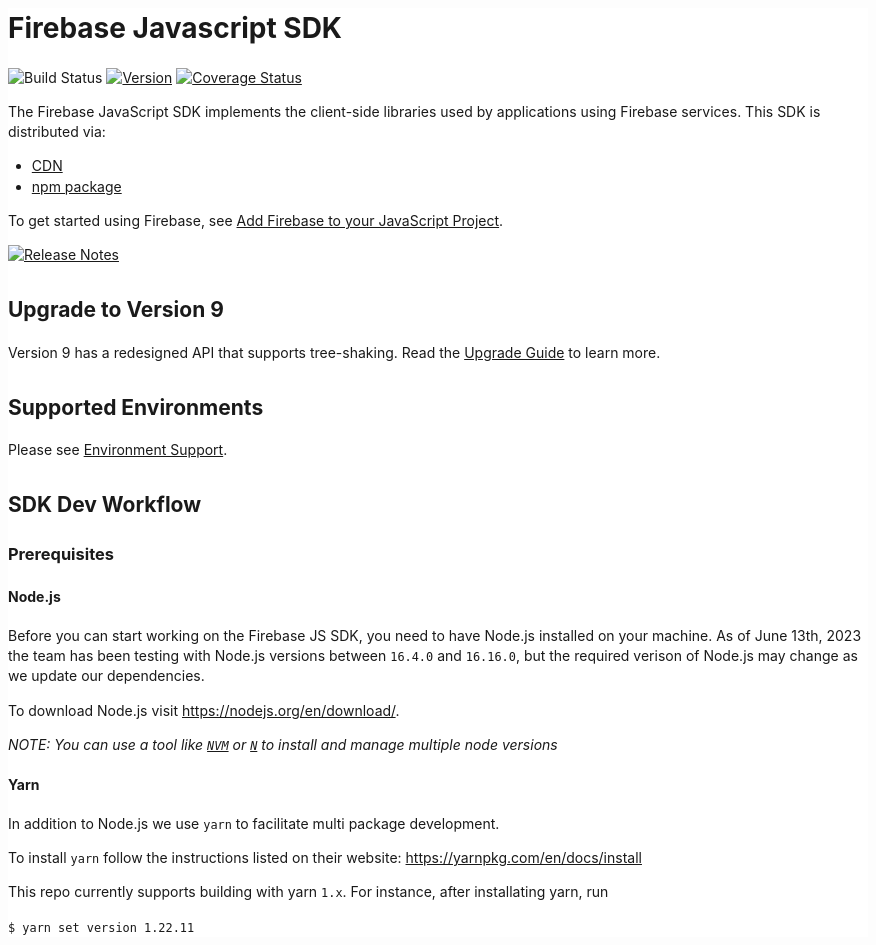 # Firebase Javascript SDK


![Build Status](https://img.shields.io/github/actions/workflow/status/firebase/firebase-js-sdk/test-all.yml)
[![Version](https://img.shields.io/npm/v/firebase.svg?label=version)](https://www.npmjs.com/package/firebase)
[![Coverage Status](https://coveralls.io/repos/github/firebase/firebase-js-sdk/badge.svg?branch=master)](https://coveralls.io/github/firebase/firebase-js-sdk?branch=master)


The Firebase JavaScript SDK implements the client-side libraries used by
applications using Firebase services. This SDK is distributed via:

- [CDN](https://firebase.google.com/docs/web/setup/#add-sdks-initialize)
- [npm package](https://www.npmjs.com/package/firebase)

To get started using Firebase, see
[Add Firebase to your JavaScript Project](https://firebase.google.com/docs/web/setup).

[![Release Notes](https://img.shields.io/npm/v/firebase.svg?style=flat-square&label=Release%20Notes%20for&labelColor=039be5&color=666)](https://firebase.google.com/support/release-notes/js)

## Upgrade to Version 9
Version 9 has a redesigned API that supports tree-shaking. Read the [Upgrade Guide](https://firebase.google.com/docs/web/modular-upgrade) to learn more.
## Supported Environments
Please see [Environment Support](https://firebase.google.com/support/guides/environments_js-sdk).

## SDK Dev Workflow

### Prerequisites

#### Node.js

Before you can start working on the Firebase JS SDK, you need to have Node.js
installed on your machine. As of June 13th, 2023 the team has been testing with Node.js versions
between `16.4.0` and `16.16.0`, but the required verison of Node.js may change as we update
our dependencies.

To download Node.js visit https://nodejs.org/en/download/.

_NOTE: You can use a tool like [`NVM`](https://github.com/creationix/nvm)
or [`N`](https://github.com/tj/n) to install and manage multiple node versions_

#### Yarn

In addition to Node.js we use `yarn` to facilitate multi package development.

To install `yarn` follow the instructions listed on their website:
https://yarnpkg.com/en/docs/install

This repo currently supports building with yarn `1.x`. For instance, after installating yarn, run
```bash
$ yarn set version 1.22.11
```
